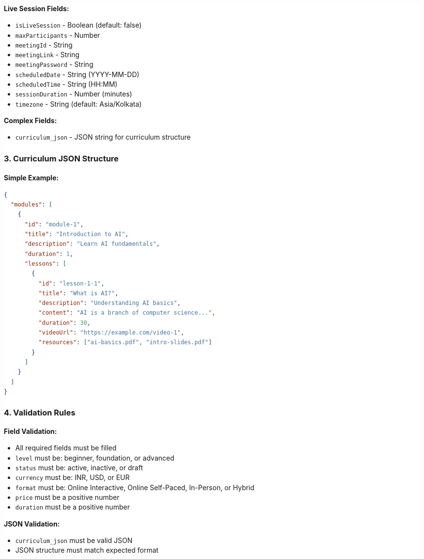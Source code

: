**Live Session Fields:**
- `isLiveSession` - Boolean (default: false)
- `maxParticipants` - Number
- `meetingId` - String
- `meetingLink` - String
- `meetingPassword` - String
- `scheduledDate` - String (YYYY-MM-DD)
- `scheduledTime` - String (HH:MM)
- `sessionDuration` - Number (minutes)
- `timezone` - String (default: Asia/Kolkata)

**Complex Fields:**
- `curriculum_json` - JSON string for curriculum structure

### **3. Curriculum JSON Structure**

**Simple Example:**
```json
{
  "modules": [
    {
      "id": "module-1",
      "title": "Introduction to AI",
      "description": "Learn AI fundamentals",
      "duration": 1,
      "lessons": [
        {
          "id": "lesson-1-1",
          "title": "What is AI?",
          "description": "Understanding AI basics",
          "content": "AI is a branch of computer science...",
          "duration": 30,
          "videoUrl": "https://example.com/video-1",
          "resources": ["ai-basics.pdf", "intro-slides.pdf"]
        }
      ]
    }
  ]
}
```

### **4. Validation Rules**

**Field Validation:**
- All required fields must be filled
- `level` must be: beginner, foundation, or advanced
- `status` must be: active, inactive, or draft
- `currency` must be: INR, USD, or EUR
- `format` must be: Online Interactive, Online Self-Paced, In-Person, or Hybrid
- `price` must be a positive number
- `duration` must be a positive number

**JSON Validation:**
- `curriculum_json` must be valid JSON
- JSON structure must match expected format
